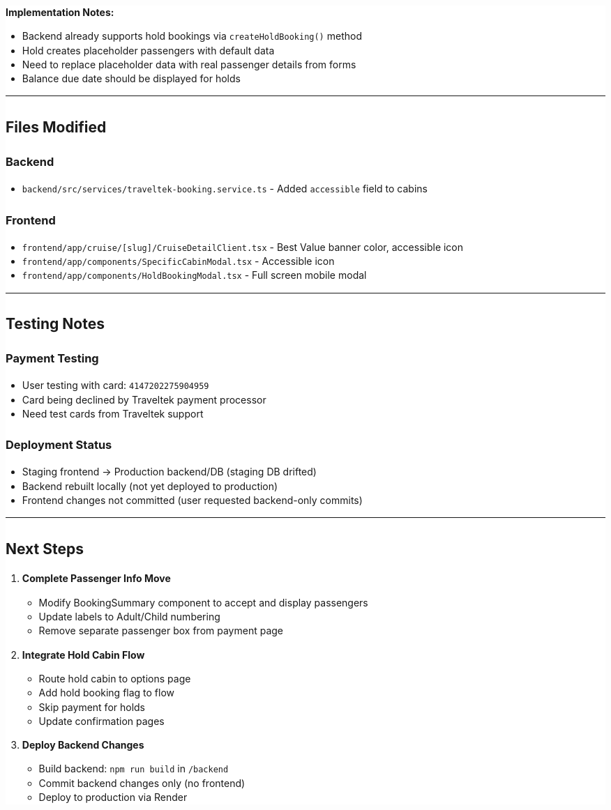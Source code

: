 **Implementation Notes:**
- Backend already supports hold bookings via `createHoldBooking()` method
- Hold creates placeholder passengers with default data
- Need to replace placeholder data with real passenger details from forms
- Balance due date should be displayed for holds

---

## Files Modified

### Backend
- `backend/src/services/traveltek-booking.service.ts` - Added `accessible` field to cabins

### Frontend
- `frontend/app/cruise/[slug]/CruiseDetailClient.tsx` - Best Value banner color, accessible icon
- `frontend/app/components/SpecificCabinModal.tsx` - Accessible icon
- `frontend/app/components/HoldBookingModal.tsx` - Full screen mobile modal

---

## Testing Notes

### Payment Testing
- User testing with card: `4147202275904959`
- Card being declined by Traveltek payment processor
- Need test cards from Traveltek support

### Deployment Status
- Staging frontend → Production backend/DB (staging DB drifted)
- Backend rebuilt locally (not yet deployed to production)
- Frontend changes not committed (user requested backend-only commits)

---

## Next Steps

1. **Complete Passenger Info Move**
   - Modify BookingSummary component to accept and display passengers
   - Update labels to Adult/Child numbering
   - Remove separate passenger box from payment page

2. **Integrate Hold Cabin Flow**
   - Route hold cabin to options page
   - Add hold booking flag to flow
   - Skip payment for holds
   - Update confirmation pages

3. **Deploy Backend Changes**
   - Build backend: `npm run build` in `/backend`
   - Commit backend changes only (no frontend)
   - Deploy to production via Render
